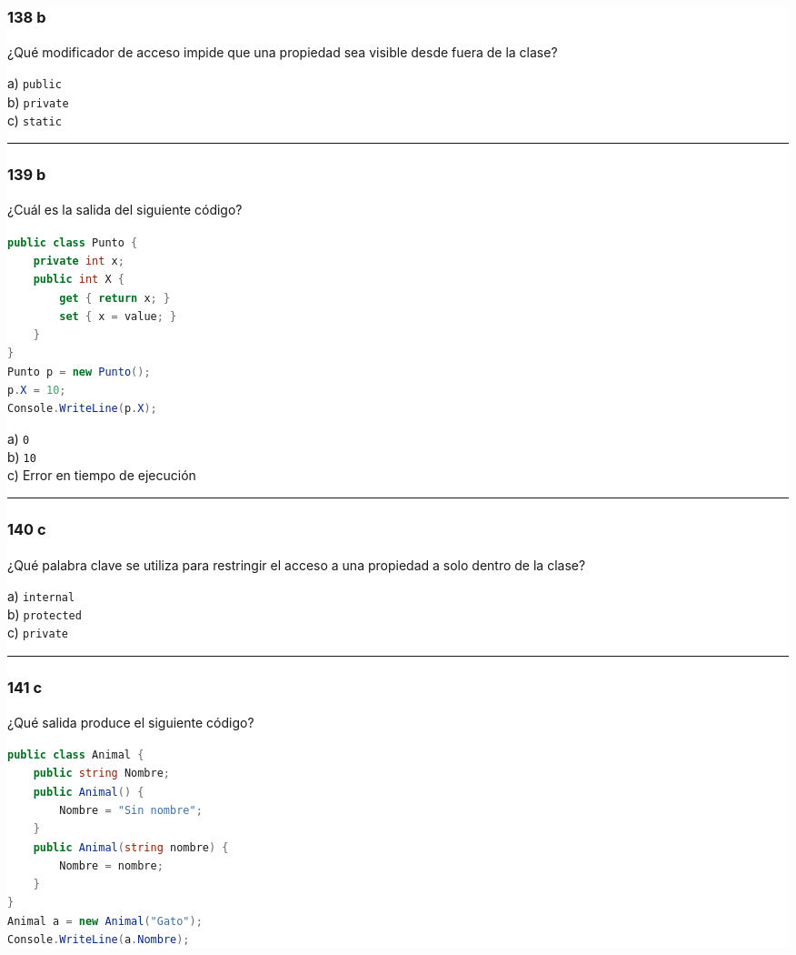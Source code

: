 
### 138 b

¿Qué modificador de acceso impide que una propiedad sea visible desde fuera de la clase?

a) `public`  
b) `private`  
c) `static`  

---

### 139 b

¿Cuál es la salida del siguiente código?  
```csharp
public class Punto {
    private int x;
    public int X {
        get { return x; }
        set { x = value; }
    }
}
Punto p = new Punto();
p.X = 10;
Console.WriteLine(p.X);
```

a) `0`  
b) `10`  
c) Error en tiempo de ejecución  

---

### 140 c

¿Qué palabra clave se utiliza para restringir el acceso a una propiedad a solo dentro de la clase?

a) `internal`  
b) `protected`  
c) `private`  

---

### 141 c

¿Qué salida produce el siguiente código?  
```csharp
public class Animal {
    public string Nombre;
    public Animal() {
        Nombre = "Sin nombre";
    }
    public Animal(string nombre) {
        Nombre = nombre;
    }
}
Animal a = new Animal("Gato");
Console.WriteLine(a.Nombre);
```
